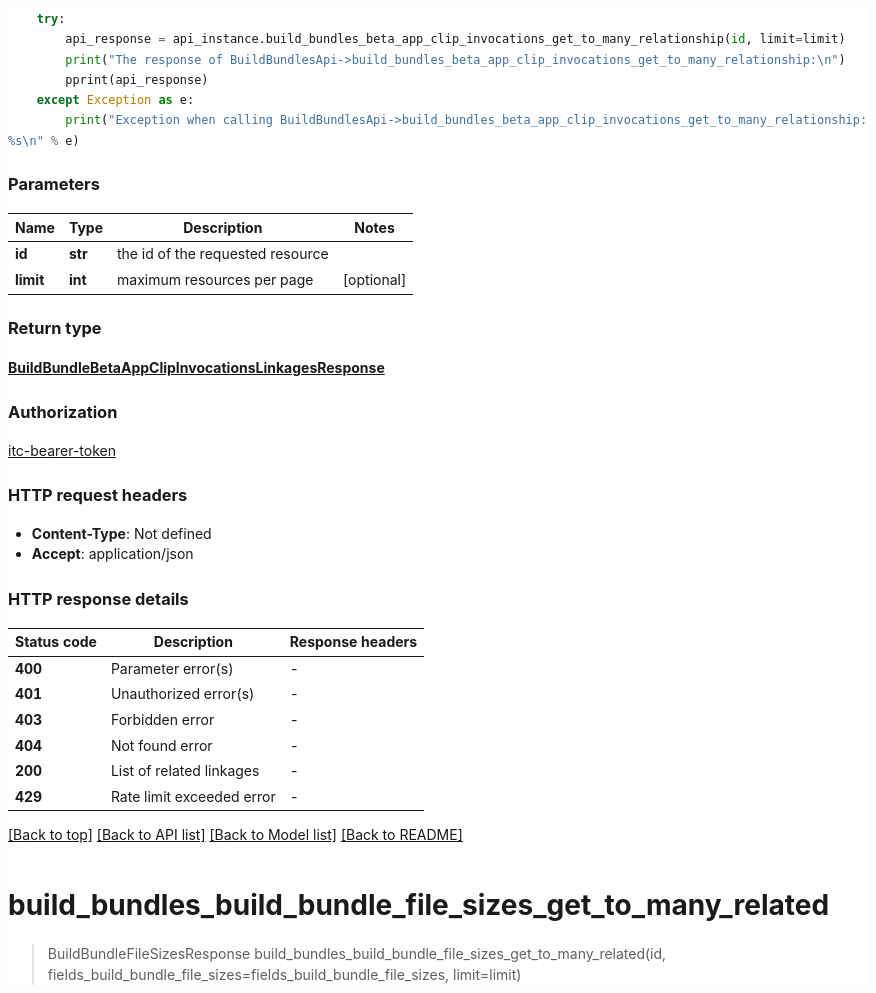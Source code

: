 ```python
    try:
        api_response = api_instance.build_bundles_beta_app_clip_invocations_get_to_many_relationship(id, limit=limit)
        print("The response of BuildBundlesApi->build_bundles_beta_app_clip_invocations_get_to_many_relationship:\n")
        pprint(api_response)
    except Exception as e:
        print("Exception when calling BuildBundlesApi->build_bundles_beta_app_clip_invocations_get_to_many_relationship: %s\n" % e)
```



### Parameters


Name | Type | Description  | Notes
------------- | ------------- | ------------- | -------------
 **id** | **str**| the id of the requested resource | 
 **limit** | **int**| maximum resources per page | [optional] 

### Return type

[**BuildBundleBetaAppClipInvocationsLinkagesResponse**](BuildBundleBetaAppClipInvocationsLinkagesResponse.md)

### Authorization

[itc-bearer-token](../README.md#itc-bearer-token)

### HTTP request headers

 - **Content-Type**: Not defined
 - **Accept**: application/json

### HTTP response details

| Status code | Description | Response headers |
|-------------|-------------|------------------|
**400** | Parameter error(s) |  -  |
**401** | Unauthorized error(s) |  -  |
**403** | Forbidden error |  -  |
**404** | Not found error |  -  |
**200** | List of related linkages |  -  |
**429** | Rate limit exceeded error |  -  |

[[Back to top]](#) [[Back to API list]](../README.md#documentation-for-api-endpoints) [[Back to Model list]](../README.md#documentation-for-models) [[Back to README]](../README.md)

# **build_bundles_build_bundle_file_sizes_get_to_many_related**
> BuildBundleFileSizesResponse build_bundles_build_bundle_file_sizes_get_to_many_related(id, fields_build_bundle_file_sizes=fields_build_bundle_file_sizes, limit=limit)

